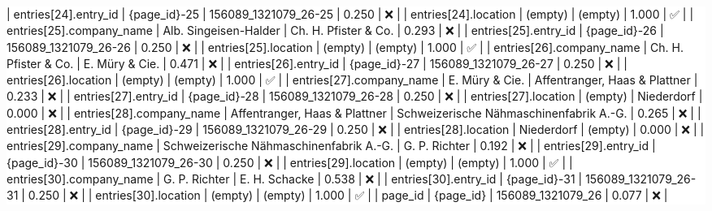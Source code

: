 | entries[24].entry_id | {page_id}-25 | 156089_1321079_26-25 | 0.250 | ❌ |
| entries[24].location | (empty) | (empty) | 1.000 | ✅ |
| entries[25].company_name | Alb. Singeisen-Halder | Ch. H. Pfister & Co. | 0.293 | ❌ |
| entries[25].entry_id | {page_id}-26 | 156089_1321079_26-26 | 0.250 | ❌ |
| entries[25].location | (empty) | (empty) | 1.000 | ✅ |
| entries[26].company_name | Ch. H. Pfister & Co. | E. Müry & Cie. | 0.471 | ❌ |
| entries[26].entry_id | {page_id}-27 | 156089_1321079_26-27 | 0.250 | ❌ |
| entries[26].location | (empty) | (empty) | 1.000 | ✅ |
| entries[27].company_name | E. Müry & Cie. | Affentranger, Haas & Plattner | 0.233 | ❌ |
| entries[27].entry_id | {page_id}-28 | 156089_1321079_26-28 | 0.250 | ❌ |
| entries[27].location | (empty) | Niederdorf | 0.000 | ❌ |
| entries[28].company_name | Affentranger, Haas & Plattner | Schweizerische Nähmaschinenfabrik A.-G. | 0.265 | ❌ |
| entries[28].entry_id | {page_id}-29 | 156089_1321079_26-29 | 0.250 | ❌ |
| entries[28].location | Niederdorf | (empty) | 0.000 | ❌ |
| entries[29].company_name | Schweizerische Nähmaschinenfabrik A.-G. | G. P. Richter | 0.192 | ❌ |
| entries[29].entry_id | {page_id}-30 | 156089_1321079_26-30 | 0.250 | ❌ |
| entries[29].location | (empty) | (empty) | 1.000 | ✅ |
| entries[30].company_name | G. P. Richter | E. H. Schacke | 0.538 | ❌ |
| entries[30].entry_id | {page_id}-31 | 156089_1321079_26-31 | 0.250 | ❌ |
| entries[30].location | (empty) | (empty) | 1.000 | ✅ |
| page_id | {page_id} | 156089_1321079_26 | 0.077 | ❌ |
